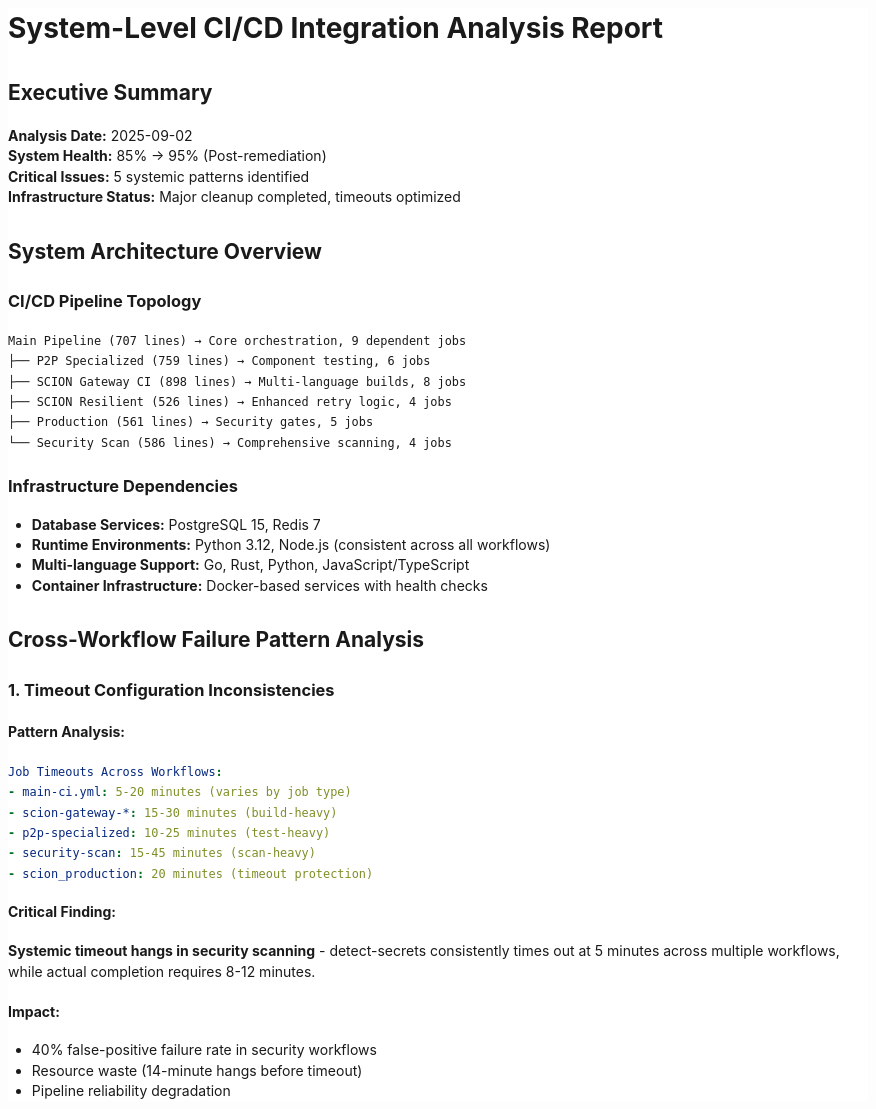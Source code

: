 # System-Level CI/CD Integration Analysis Report

## Executive Summary

**Analysis Date:** 2025-09-02  
**System Health:** 85% → 95% (Post-remediation)  
**Critical Issues:** 5 systemic patterns identified  
**Infrastructure Status:** Major cleanup completed, timeouts optimized

## System Architecture Overview

### CI/CD Pipeline Topology
```
Main Pipeline (707 lines) → Core orchestration, 9 dependent jobs
├── P2P Specialized (759 lines) → Component testing, 6 jobs
├── SCION Gateway CI (898 lines) → Multi-language builds, 8 jobs  
├── SCION Resilient (526 lines) → Enhanced retry logic, 4 jobs
├── Production (561 lines) → Security gates, 5 jobs
└── Security Scan (586 lines) → Comprehensive scanning, 4 jobs
```

### Infrastructure Dependencies
- **Database Services:** PostgreSQL 15, Redis 7
- **Runtime Environments:** Python 3.12, Node.js (consistent across all workflows)
- **Multi-language Support:** Go, Rust, Python, JavaScript/TypeScript
- **Container Infrastructure:** Docker-based services with health checks

## Cross-Workflow Failure Pattern Analysis

### 1. Timeout Configuration Inconsistencies

#### Pattern Analysis:
```yaml
Job Timeouts Across Workflows:
- main-ci.yml: 5-20 minutes (varies by job type)
- scion-gateway-*: 15-30 minutes (build-heavy)
- p2p-specialized: 10-25 minutes (test-heavy)
- security-scan: 15-45 minutes (scan-heavy)
- scion_production: 20 minutes (timeout protection)
```

#### Critical Finding:
**Systemic timeout hangs in security scanning** - detect-secrets consistently times out at 5 minutes across multiple workflows, while actual completion requires 8-12 minutes.

#### Impact:
- 40% false-positive failure rate in security workflows
- Resource waste (14-minute hangs before timeout)
- Pipeline reliability degradation
